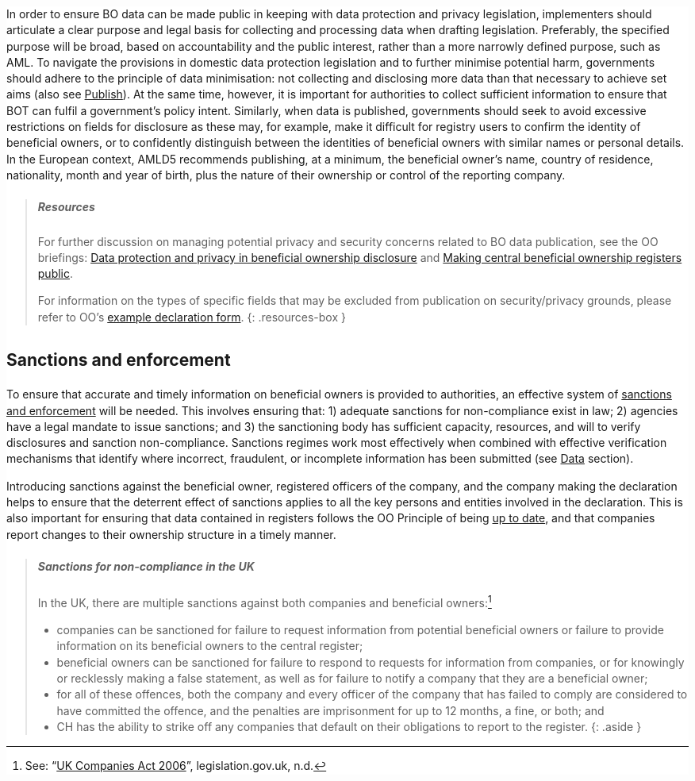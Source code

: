 In order to ensure BO data can be made public in keeping with data protection and privacy legislation, implementers should articulate a clear purpose and legal basis for collecting and processing data when drafting legislation. Preferably, the specified purpose will be broad, based on accountability and the public interest, rather than a more narrowly defined purpose, such as AML. To navigate the provisions in domestic data protection legislation and to further minimise potential harm, governments should adhere to the principle of data minimisation: not collecting and disclosing more data than that necessary to achieve set aims (also see [Publish](/guide/publish)). At the same time, however, it is important for authorities to collect sufficient information to ensure that BOT can fulfil a government’s policy intent. Similarly, when data is published, governments should seek to avoid excessive restrictions on fields for disclosure as these may, for example, make it difficult for registry users to confirm the identity of beneficial owners, or to confidently distinguish between the identities of beneficial owners with similar names or personal details. In the European context, AMLD5 recommends publishing, at a minimum, the beneficial owner’s name, country of residence, nationality, month and year of birth, plus the nature of their ownership or control of the reporting company. 

> ##### Resources
>
> For further discussion on managing potential privacy and security concerns related to BO data publication, see the OO briefings: [Data protection and privacy in beneficial ownership disclosure](/uploads/oo-data-protection-and-privacy-188205.pdf) and [Making central beneficial ownership registers public](/uploads/OO%20Public%20Access%20Briefing.pdf).
>
> For information on the types of specific fields that may be excluded from publication on security/privacy grounds, please refer to OO’s [example declaration form](https://docs.google.com/spreadsheets/d/1H6nRsKLxqiIQrT9HhckZefaWCUm2otVEHljVjx-vsTU/edit#gid=1810219496).
{: .resources-box }

## Sanctions and enforcement

To ensure that accurate and timely information on beneficial owners is provided to authorities, an effective system of [sanctions and enforcement](/principles/sanctions-and-enforcement/) will be needed. This involves ensuring that: 1) adequate sanctions for non-compliance exist in law; 2) agencies have a legal mandate to issue sanctions; and 3) the sanctioning body has sufficient capacity, resources, and will to verify disclosures and sanction non-compliance. Sanctions regimes work most effectively when combined with effective verification mechanisms that identify where incorrect, fraudulent, or incomplete information has been submitted (see [Data](/guide/data) section).

Introducing sanctions against the beneficial owner, registered officers of the company, and the company making the declaration helps to ensure that the deterrent effect of sanctions applies to all the key persons and entities involved in the declaration. This is also important for ensuring that data contained in registers follows the OO Principle of being [up to date](/principles/up-to-date-auditable/), and that companies report changes to their ownership structure in a timely manner.

> ##### Sanctions for non-compliance in the UK
>
> In the UK, there are multiple sanctions against both companies and beneficial owners:[^10]
>
> * companies can be sanctioned for failure to request information from potential beneficial owners or failure to provide information on its beneficial owners to the central register;
> * beneficial owners can be sanctioned for failure to respond to requests for information from companies, or for knowingly or recklessly making a false statement, as well as for failure to notify a company that they are a beneficial owner; 
> * for all of these offences, both the company and every officer of the company that has failed to comply are considered to have committed the offence, and the penalties are imprisonment for up to 12 months, a fine, or both; and
> * CH has the ability to strike off any companies that default on their obligations to report to the register.
{: .aside }


[^8]: The level of share ownership, voting rights, and/or rights to earnings which an individual may ultimately hold in an entity before triggering obligations to report this interest to authorities.
[^9]: “[Transparency and Beneficial Ownership](http://www.fatf-gafi.org/media/fatf/documents/reports/Guidance-transparency-beneficial-ownership.pdf)”, FATF, October 2014.
[^10]: See: “[UK Companies Act 2006](https://www.legislation.gov.uk/ukpga/2006/46/section/790R)”, legislation.gov.uk, n.d.
[^11]: Latvia’s report to Moneyval assessors, 2020. (Unpublished)
[^12]: See, for instance: “[Zverejňovanie súdnych rozhodnutí a ďalších informácií (InfoSúd)](https://obcan.justice.sk/infosud/-/infosud/i-detail/rozhodnutie/3b90ffbc-a519-4e53-9627-329d6708b85d%3A4744e659-e5a2-42b3-a069-06abc5302a19)”, Ministerstvo Spravodlivosti Slovenskej Republiky, November 2018.